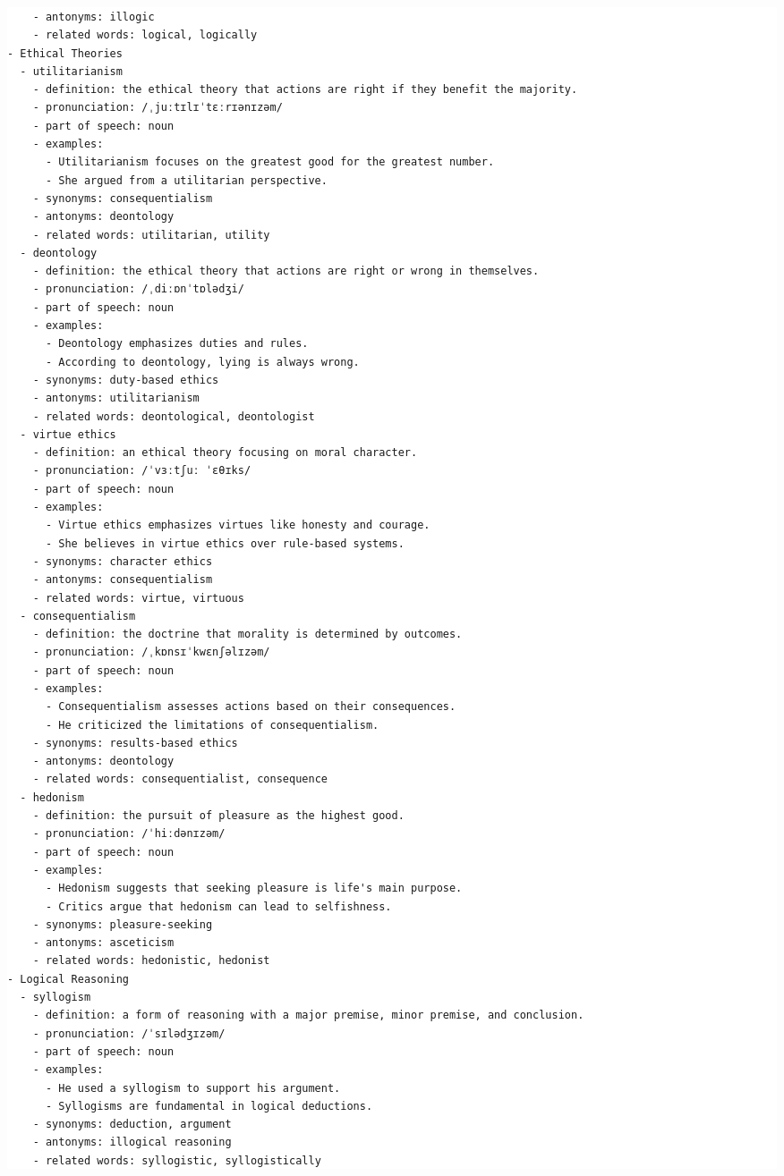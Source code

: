         - antonyms: illogic
        - related words: logical, logically
    - Ethical Theories
      - utilitarianism
        - definition: the ethical theory that actions are right if they benefit the majority.
        - pronunciation: /ˌjuːtɪlɪˈtɛːrɪənɪzəm/
        - part of speech: noun
        - examples:
          - Utilitarianism focuses on the greatest good for the greatest number.
          - She argued from a utilitarian perspective.
        - synonyms: consequentialism
        - antonyms: deontology
        - related words: utilitarian, utility
      - deontology
        - definition: the ethical theory that actions are right or wrong in themselves.
        - pronunciation: /ˌdiːɒnˈtɒlədʒi/
        - part of speech: noun
        - examples:
          - Deontology emphasizes duties and rules.
          - According to deontology, lying is always wrong.
        - synonyms: duty-based ethics
        - antonyms: utilitarianism
        - related words: deontological, deontologist
      - virtue ethics
        - definition: an ethical theory focusing on moral character.
        - pronunciation: /ˈvɜːtʃuː ˈɛθɪks/
        - part of speech: noun
        - examples:
          - Virtue ethics emphasizes virtues like honesty and courage.
          - She believes in virtue ethics over rule-based systems.
        - synonyms: character ethics
        - antonyms: consequentialism
        - related words: virtue, virtuous
      - consequentialism
        - definition: the doctrine that morality is determined by outcomes.
        - pronunciation: /ˌkɒnsɪˈkwɛnʃəlɪzəm/
        - part of speech: noun
        - examples:
          - Consequentialism assesses actions based on their consequences.
          - He criticized the limitations of consequentialism.
        - synonyms: results-based ethics
        - antonyms: deontology
        - related words: consequentialist, consequence
      - hedonism
        - definition: the pursuit of pleasure as the highest good.
        - pronunciation: /ˈhiːdənɪzəm/
        - part of speech: noun
        - examples:
          - Hedonism suggests that seeking pleasure is life's main purpose.
          - Critics argue that hedonism can lead to selfishness.
        - synonyms: pleasure-seeking
        - antonyms: asceticism
        - related words: hedonistic, hedonist
    - Logical Reasoning
      - syllogism
        - definition: a form of reasoning with a major premise, minor premise, and conclusion.
        - pronunciation: /ˈsɪlədʒɪzəm/
        - part of speech: noun
        - examples:
          - He used a syllogism to support his argument.
          - Syllogisms are fundamental in logical deductions.
        - synonyms: deduction, argument
        - antonyms: illogical reasoning
        - related words: syllogistic, syllogistically